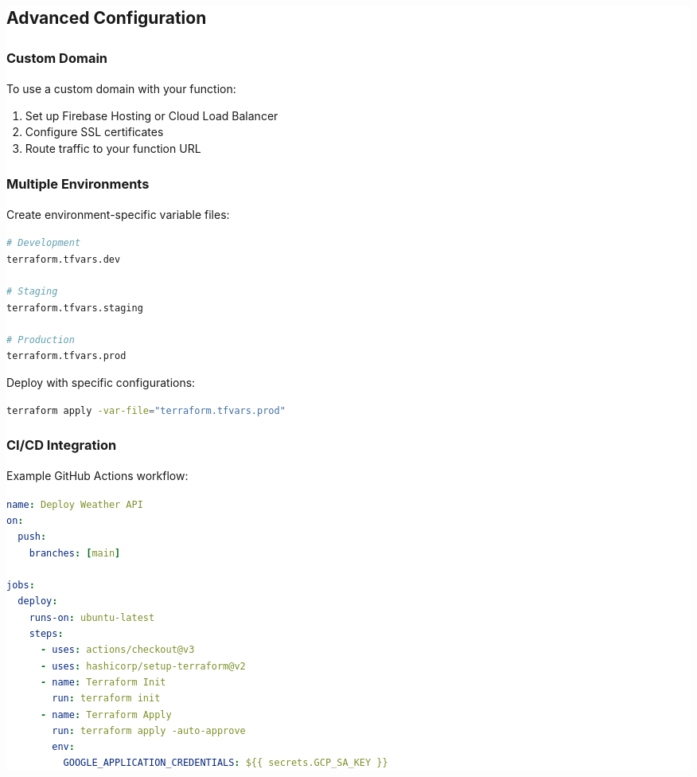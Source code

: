 ## Advanced Configuration

### Custom Domain

To use a custom domain with your function:

1. Set up Firebase Hosting or Cloud Load Balancer
2. Configure SSL certificates
3. Route traffic to your function URL

### Multiple Environments

Create environment-specific variable files:

```bash
# Development
terraform.tfvars.dev

# Staging  
terraform.tfvars.staging

# Production
terraform.tfvars.prod
```

Deploy with specific configurations:

```bash
terraform apply -var-file="terraform.tfvars.prod"
```

### CI/CD Integration

Example GitHub Actions workflow:

```yaml
name: Deploy Weather API
on:
  push:
    branches: [main]

jobs:
  deploy:
    runs-on: ubuntu-latest
    steps:
      - uses: actions/checkout@v3
      - uses: hashicorp/setup-terraform@v2
      - name: Terraform Init
        run: terraform init
      - name: Terraform Apply
        run: terraform apply -auto-approve
        env:
          GOOGLE_APPLICATION_CREDENTIALS: ${{ secrets.GCP_SA_KEY }}
```
